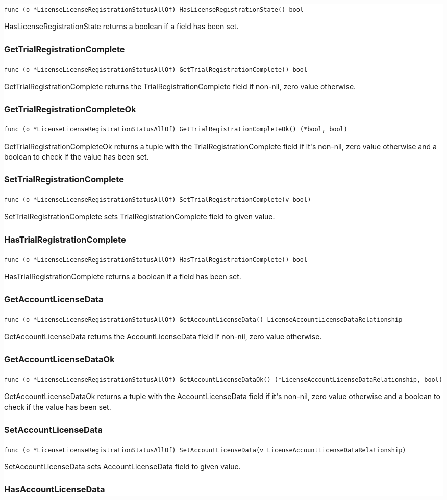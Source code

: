 `func (o *LicenseLicenseRegistrationStatusAllOf) HasLicenseRegistrationState() bool`

HasLicenseRegistrationState returns a boolean if a field has been set.

### GetTrialRegistrationComplete

`func (o *LicenseLicenseRegistrationStatusAllOf) GetTrialRegistrationComplete() bool`

GetTrialRegistrationComplete returns the TrialRegistrationComplete field if non-nil, zero value otherwise.

### GetTrialRegistrationCompleteOk

`func (o *LicenseLicenseRegistrationStatusAllOf) GetTrialRegistrationCompleteOk() (*bool, bool)`

GetTrialRegistrationCompleteOk returns a tuple with the TrialRegistrationComplete field if it's non-nil, zero value otherwise
and a boolean to check if the value has been set.

### SetTrialRegistrationComplete

`func (o *LicenseLicenseRegistrationStatusAllOf) SetTrialRegistrationComplete(v bool)`

SetTrialRegistrationComplete sets TrialRegistrationComplete field to given value.

### HasTrialRegistrationComplete

`func (o *LicenseLicenseRegistrationStatusAllOf) HasTrialRegistrationComplete() bool`

HasTrialRegistrationComplete returns a boolean if a field has been set.

### GetAccountLicenseData

`func (o *LicenseLicenseRegistrationStatusAllOf) GetAccountLicenseData() LicenseAccountLicenseDataRelationship`

GetAccountLicenseData returns the AccountLicenseData field if non-nil, zero value otherwise.

### GetAccountLicenseDataOk

`func (o *LicenseLicenseRegistrationStatusAllOf) GetAccountLicenseDataOk() (*LicenseAccountLicenseDataRelationship, bool)`

GetAccountLicenseDataOk returns a tuple with the AccountLicenseData field if it's non-nil, zero value otherwise
and a boolean to check if the value has been set.

### SetAccountLicenseData

`func (o *LicenseLicenseRegistrationStatusAllOf) SetAccountLicenseData(v LicenseAccountLicenseDataRelationship)`

SetAccountLicenseData sets AccountLicenseData field to given value.

### HasAccountLicenseData
